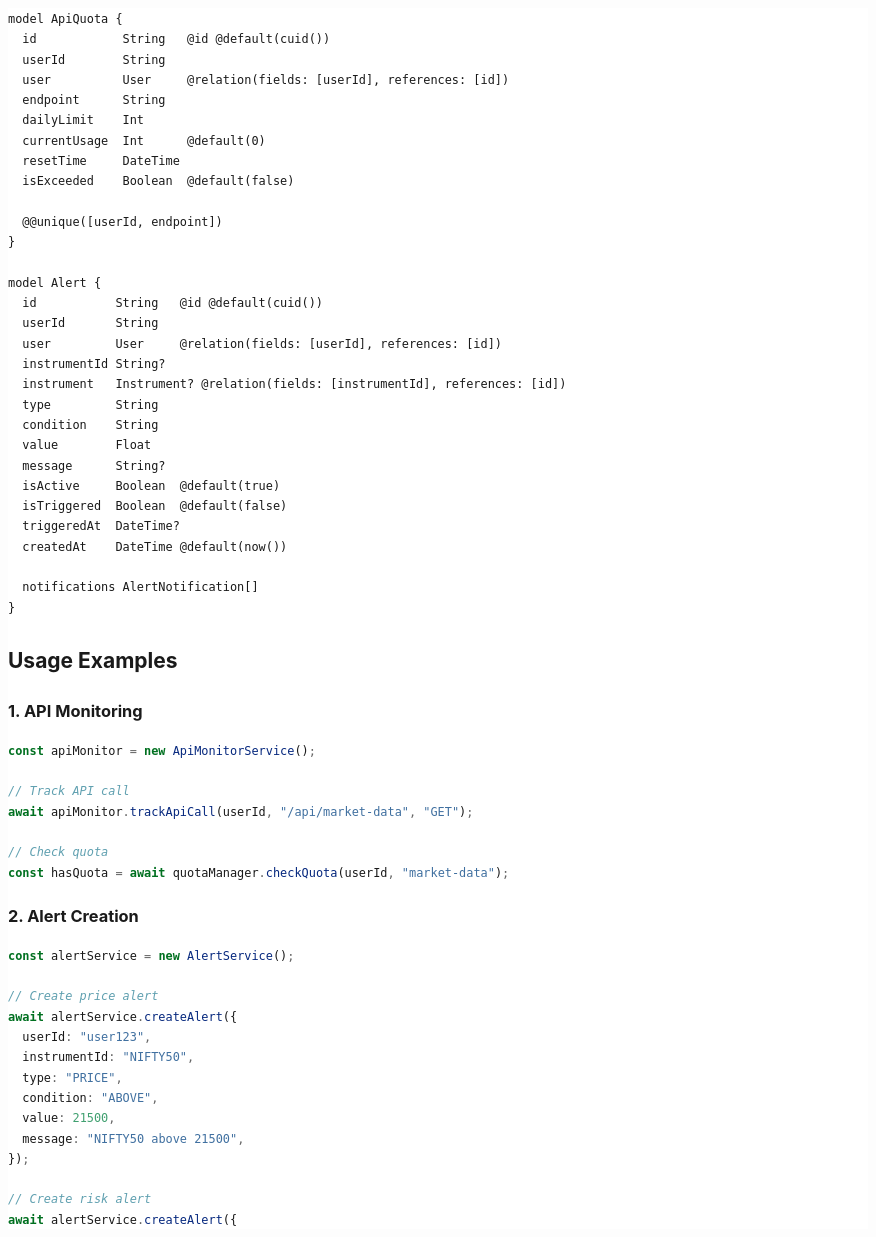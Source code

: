 ```prisma
model ApiQuota {
  id            String   @id @default(cuid())
  userId        String
  user          User     @relation(fields: [userId], references: [id])
  endpoint      String
  dailyLimit    Int
  currentUsage  Int      @default(0)
  resetTime     DateTime
  isExceeded    Boolean  @default(false)

  @@unique([userId, endpoint])
}

model Alert {
  id           String   @id @default(cuid())
  userId       String
  user         User     @relation(fields: [userId], references: [id])
  instrumentId String?
  instrument   Instrument? @relation(fields: [instrumentId], references: [id])
  type         String
  condition    String
  value        Float
  message      String?
  isActive     Boolean  @default(true)
  isTriggered  Boolean  @default(false)
  triggeredAt  DateTime?
  createdAt    DateTime @default(now())

  notifications AlertNotification[]
}
```

## Usage Examples

### 1. API Monitoring

```typescript
const apiMonitor = new ApiMonitorService();

// Track API call
await apiMonitor.trackApiCall(userId, "/api/market-data", "GET");

// Check quota
const hasQuota = await quotaManager.checkQuota(userId, "market-data");
```

### 2. Alert Creation

```typescript
const alertService = new AlertService();

// Create price alert
await alertService.createAlert({
  userId: "user123",
  instrumentId: "NIFTY50",
  type: "PRICE",
  condition: "ABOVE",
  value: 21500,
  message: "NIFTY50 above 21500",
});

// Create risk alert
await alertService.createAlert({
```